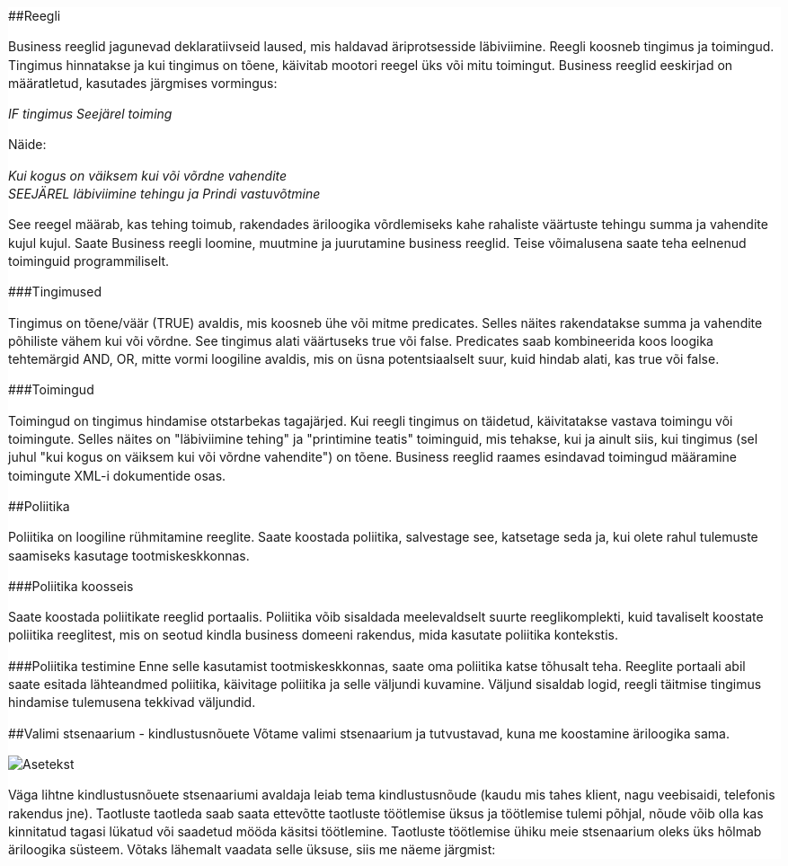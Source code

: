 ##<a name="rule"></a>Reegli

Business reeglid jagunevad deklaratiivseid laused, mis haldavad äriprotsesside läbiviimine. Reegli koosneb tingimus ja toimingud. Tingimus hinnatakse ja kui tingimus on tõene, käivitab mootori reegel üks või mitu toimingut.
Business reeglid eeskirjad on määratletud, kasutades järgmises vormingus:

_IF_ _tingimus_ _Seejärel_ _toiming_

Näide:

*Kui kogus on väiksem kui või võrdne vahendite*  
*SEEJÄREL läbiviimine tehingu ja Prindi vastuvõtmine*

See reegel määrab, kas tehing toimub, rakendades äriloogika võrdlemiseks kahe rahaliste väärtuste tehingu summa ja vahendite kujul kujul.
Saate Business reegli loomine, muutmine ja juurutamine business reeglid. Teise võimalusena saate teha eelnenud toiminguid programmiliselt.

###<a name="conditions"></a>Tingimused

Tingimus on tõene/väär (TRUE) avaldis, mis koosneb ühe või mitme predicates.
Selles näites rakendatakse summa ja vahendite põhiliste vähem kui või võrdne. See tingimus alati väärtuseks true või false.
Predicates saab kombineerida koos loogika tehtemärgid AND, OR, mitte vormi loogiline avaldis, mis on üsna potentsiaalselt suur, kuid hindab alati, kas true või false.

###<a name="actions"></a>Toimingud

Toimingud on tingimus hindamise otstarbekas tagajärjed. Kui reegli tingimus on täidetud, käivitatakse vastava toimingu või toimingute.
Selles näites on "läbiviimine tehing" ja "printimine teatis" toiminguid, mis tehakse, kui ja ainult siis, kui tingimus (sel juhul "kui kogus on väiksem kui või võrdne vahendite") on tõene.
Business reeglid raames esindavad toimingud määramine toimingute XML-i dokumentide osas.

##<a name="policy"></a>Poliitika

Poliitika on loogiline rühmitamine reeglite. Saate koostada poliitika, salvestage see, katsetage seda ja, kui olete rahul tulemuste saamiseks kasutage tootmiskeskkonnas.

###<a name="policy-composition"></a>Poliitika koosseis

Saate koostada poliitikate reeglid portaalis. Poliitika võib sisaldada meelevaldselt suurte reeglikomplekti, kuid tavaliselt koostate poliitika reeglitest, mis on seotud kindla business domeeni rakendus, mida kasutate poliitika kontekstis.

###<a name="policy-testing"></a>Poliitika testimine
Enne selle kasutamist tootmiskeskkonnas, saate oma poliitika katse tõhusalt teha. Reeglite portaali abil saate esitada lähteandmed poliitika, käivitage poliitika ja selle väljundi kuvamine. Väljund sisaldab logid, reegli täitmise tingimus hindamise tulemusena tekkivad väljundid.

##<a name="sample-scenario---insurance-claims"></a>Valimi stsenaarium - kindlustusnõuete
Võtame valimi stsenaarium ja tutvustavad, kuna me koostamine äriloogika sama.

![Asetekst][1]

Väga lihtne kindlustusnõuete stsenaariumi avaldaja leiab tema kindlustusnõude (kaudu mis tahes klient, nagu veebisaidi, telefonis rakendus jne). Taotluste taotleda saab saata ettevõtte taotluste töötlemise üksus ja töötlemise tulemi põhjal, nõude võib olla kas kinnitatud tagasi lükatud või saadetud mööda käsitsi töötlemine.
Taotluste töötlemise ühiku meie stsenaarium oleks üks hõlmab äriloogika süsteem. Võtaks lähemalt vaadata selle üksuse, siis me näeme järgmist:


[1]: ./media/app-service-logic-use-biztalk-rules/InsuranceScenario.PNG
[2]: ./media/app-service-logic-use-biztalk-rules/InsuranceBusinessLogic.png
[3]: ./media/app-service-logic-use-biztalk-rules/CreateRuleApiApp.png
[4]: ./media/app-service-logic-use-biztalk-rules/RulesDashboard.png
[5]: ./media/app-service-logic-use-biztalk-rules/LiteralVocab.PNG
[6]: ./media/app-service-logic-use-biztalk-rules/XMLVocab.PNG
[7]: ./media/app-service-logic-use-biztalk-rules/BulkAdd.PNG
[8]: ./media/app-service-logic-use-biztalk-rules/PolicyList.PNG
[9]: ./media/app-service-logic-use-biztalk-rules/RuleCreate.PNG
[10]: ./media/app-service-logic-use-biztalk-rules/APIDef.PNG
[11]: ./media/app-service-logic-use-biztalk-rules/PublicAnon.PNG